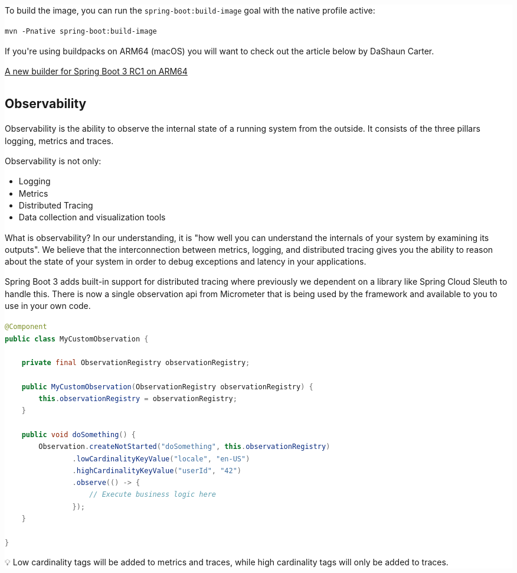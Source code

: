To build the image, you can run the `spring-boot:build-image` goal with the native profile active:

`mvn -Pnative spring-boot:build-image`

If you're using buildpacks on ARM64 (macOS) you will want to check out the article below by DaShaun Carter.

[A new builder for Spring Boot 3 RC1 on ARM64](https://dashaun.com/posts/paketo-aarch64-builder-spring-boot-3-rc1/)

## Observability

Observability is the ability to observe the internal state of a running system from the outside. It consists of the three pillars logging, metrics and traces.

Observability is not only: 

- Logging
- Metrics
- Distributed Tracing
- Data collection and visualization tools

What is observability? In our understanding, it is "how well you can understand the internals of your system by examining its outputs". We believe that the interconnection between metrics, logging, and distributed tracing gives you the ability to reason about the state of your system in order to debug exceptions and latency in your applications.

Spring Boot 3 adds built-in support for distributed tracing where previously we dependent on a library like Spring Cloud Sleuth to handle this. There is now a single observation api from Micrometer that is being used by the framework and available to you to use in your own code.

```java
@Component
public class MyCustomObservation {

    private final ObservationRegistry observationRegistry;

    public MyCustomObservation(ObservationRegistry observationRegistry) {
        this.observationRegistry = observationRegistry;
    }

    public void doSomething() {
        Observation.createNotStarted("doSomething", this.observationRegistry)
                .lowCardinalityKeyValue("locale", "en-US")
                .highCardinalityKeyValue("userId", "42")
                .observe(() -> {
                    // Execute business logic here
                });
    }

}
```

💡 Low cardinality tags will be added to metrics and traces, while high cardinality tags will only be added to traces.
